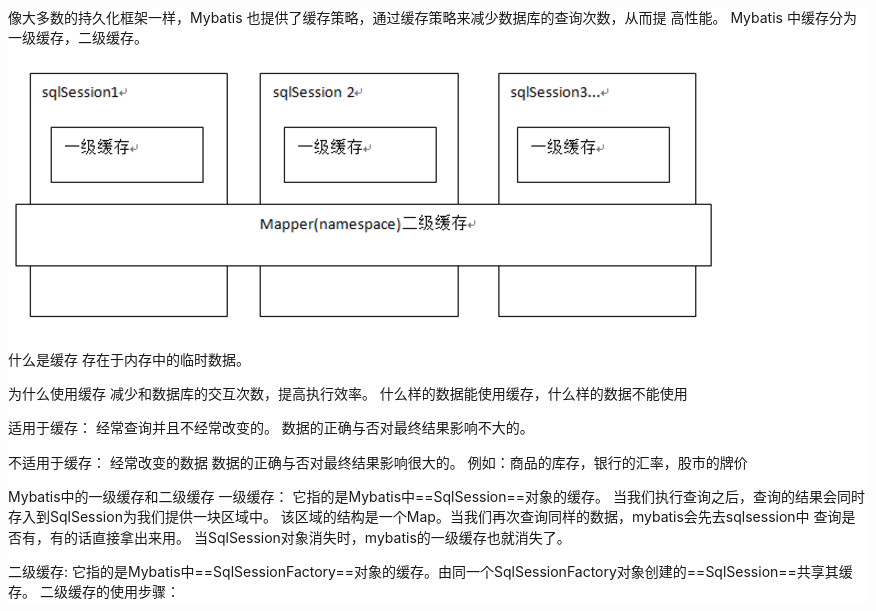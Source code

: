 



像大多数的持久化框架一样，Mybatis 也提供了缓存策略，通过缓存策略来减少数据库的查询次数，从而提
高性能。
Mybatis 中缓存分为一级缓存，二级缓存。

![image-20200717142230021](mybatis%E7%AC%94%E8%AE%B0/image-20200717142230021.png)



什么是缓存
		存在于内存中的临时数据。



为什么使用缓存
	减少和数据库的交互次数，提高执行效率。
	什么样的数据能使用缓存，什么样的数据不能使用



适用于缓存：
			经常查询并且不经常改变的。
			数据的正确与否对最终结果影响不大的。



不适用于缓存：
			经常改变的数据
			数据的正确与否对最终结果影响很大的。
			例如：商品的库存，银行的汇率，股市的牌价



Mybatis中的一级缓存和二级缓存
		一级缓存：
			它指的是Mybatis中==SqlSession==对象的缓存。
			当我们执行查询之后，查询的结果会同时存入到SqlSession为我们提供一块区域中。
			该区域的结构是一个Map。当我们再次查询同样的数据，mybatis会先去sqlsession中
			查询是否有，有的话直接拿出来用。
			当SqlSession对象消失时，mybatis的一级缓存也就消失了。
		

二级缓存:
	它指的是Mybatis中==SqlSessionFactory==对象的缓存。由同一个SqlSessionFactory对象创建的==SqlSession==共享其缓存。
	二级缓存的使用步骤：
